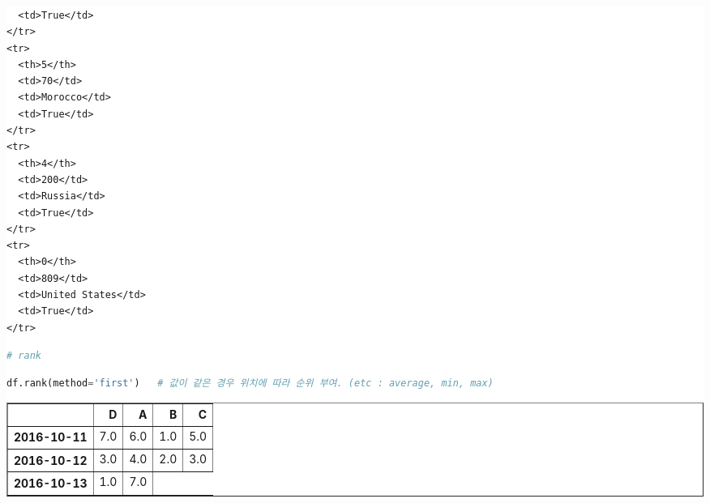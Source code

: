       <td>True</td>
    </tr>
    <tr>
      <th>5</th>
      <td>70</td>
      <td>Morocco</td>
      <td>True</td>
    </tr>
    <tr>
      <th>4</th>
      <td>200</td>
      <td>Russia</td>
      <td>True</td>
    </tr>
    <tr>
      <th>0</th>
      <td>809</td>
      <td>United States</td>
      <td>True</td>
    </tr>
  </tbody>
</table>
</div>




```python
# rank
```


```python
df.rank(method='first')   # 값이 같은 경우 위치에 따라 순위 부여. (etc : average, min, max)
```




<div>
<table border="1" class="dataframe">
  <thead>
    <tr style="text-align: right;">
      <th></th>
      <th>D</th>
      <th>A</th>
      <th>B</th>
      <th>C</th>
    </tr>
  </thead>
  <tbody>
    <tr>
      <th>2016-10-11</th>
      <td>7.0</td>
      <td>6.0</td>
      <td>1.0</td>
      <td>5.0</td>
    </tr>
    <tr>
      <th>2016-10-12</th>
      <td>3.0</td>
      <td>4.0</td>
      <td>2.0</td>
      <td>3.0</td>
    </tr>
    <tr>
      <th>2016-10-13</th>
      <td>1.0</td>
      <td>7.0</td>